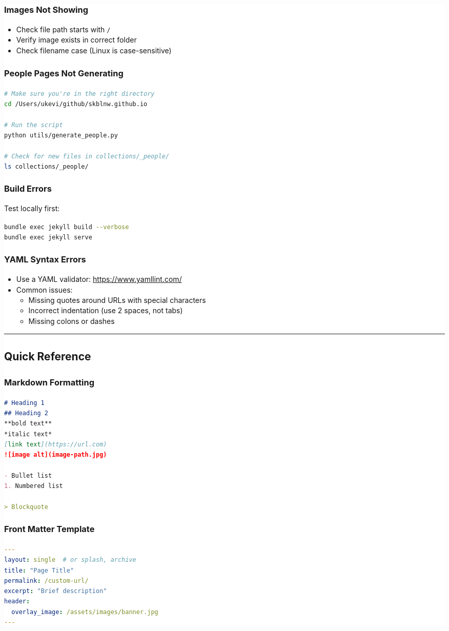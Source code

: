 ### Images Not Showing
- Check file path starts with `/`
- Verify image exists in correct folder
- Check filename case (Linux is case-sensitive)

### People Pages Not Generating
```bash
# Make sure you're in the right directory
cd /Users/ukevi/github/skblnw.github.io

# Run the script
python utils/generate_people.py

# Check for new files in collections/_people/
ls collections/_people/
```

### Build Errors
Test locally first:
```bash
bundle exec jekyll build --verbose
bundle exec jekyll serve
```

### YAML Syntax Errors
- Use a YAML validator: https://www.yamllint.com/
- Common issues:
  - Missing quotes around URLs with special characters
  - Incorrect indentation (use 2 spaces, not tabs)
  - Missing colons or dashes

---

## Quick Reference

### Markdown Formatting
```markdown
# Heading 1
## Heading 2
**bold text**
*italic text*
[link text](https://url.com)
![image alt](image-path.jpg)

- Bullet list
1. Numbered list

> Blockquote
```

### Front Matter Template
```yaml
---
layout: single  # or splash, archive
title: "Page Title"
permalink: /custom-url/
excerpt: "Brief description"
header:
  overlay_image: /assets/images/banner.jpg
---
```
